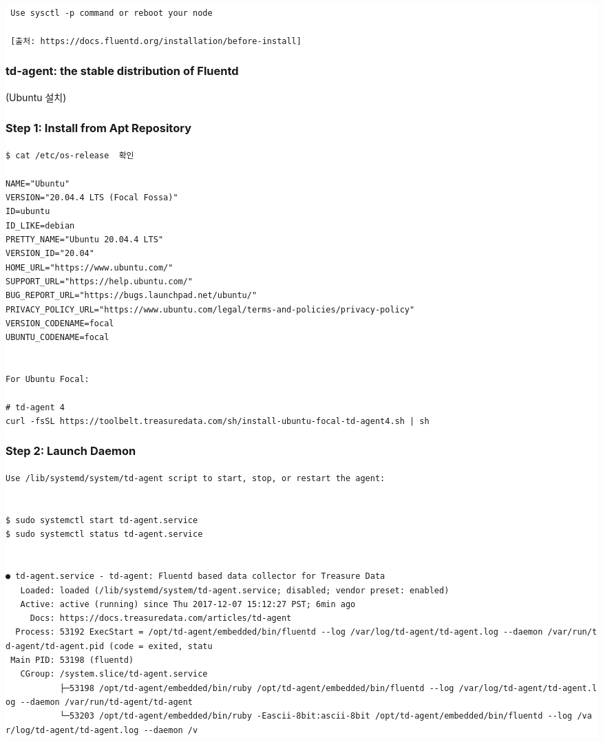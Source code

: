 
     Use sysctl -p command or reboot your node
     
     [출처: https://docs.fluentd.org/installation/before-install]
     
     
### td-agent: the stable distribution of Fluentd

(Ubuntu 설치)

### Step 1: Install from Apt Repository

    $ cat /etc/os-release  확인

    NAME="Ubuntu"
    VERSION="20.04.4 LTS (Focal Fossa)"
    ID=ubuntu
    ID_LIKE=debian
    PRETTY_NAME="Ubuntu 20.04.4 LTS"
    VERSION_ID="20.04"
    HOME_URL="https://www.ubuntu.com/"
    SUPPORT_URL="https://help.ubuntu.com/"
    BUG_REPORT_URL="https://bugs.launchpad.net/ubuntu/"
    PRIVACY_POLICY_URL="https://www.ubuntu.com/legal/terms-and-policies/privacy-policy"
    VERSION_CODENAME=focal
    UBUNTU_CODENAME=focal
    
    
    For Ubuntu Focal:
    
    # td-agent 4
    curl -fsSL https://toolbelt.treasuredata.com/sh/install-ubuntu-focal-td-agent4.sh | sh
    

### Step 2: Launch Daemon

    Use /lib/systemd/system/td-agent script to start, stop, or restart the agent:
    
    
    $ sudo systemctl start td-agent.service
    $ sudo systemctl status td-agent.service
    
    
    ● td-agent.service - td-agent: Fluentd based data collector for Treasure Data
       Loaded: loaded (/lib/systemd/system/td-agent.service; disabled; vendor preset: enabled)
       Active: active (running) since Thu 2017-12-07 15:12:27 PST; 6min ago
         Docs: https://docs.treasuredata.com/articles/td-agent
      Process: 53192 ExecStart = /opt/td-agent/embedded/bin/fluentd --log /var/log/td-agent/td-agent.log --daemon /var/run/td-agent/td-agent.pid (code = exited, statu
     Main PID: 53198 (fluentd)
       CGroup: /system.slice/td-agent.service
               ├─53198 /opt/td-agent/embedded/bin/ruby /opt/td-agent/embedded/bin/fluentd --log /var/log/td-agent/td-agent.log --daemon /var/run/td-agent/td-agent
               └─53203 /opt/td-agent/embedded/bin/ruby -Eascii-8bit:ascii-8bit /opt/td-agent/embedded/bin/fluentd --log /var/log/td-agent/td-agent.log --daemon /v
